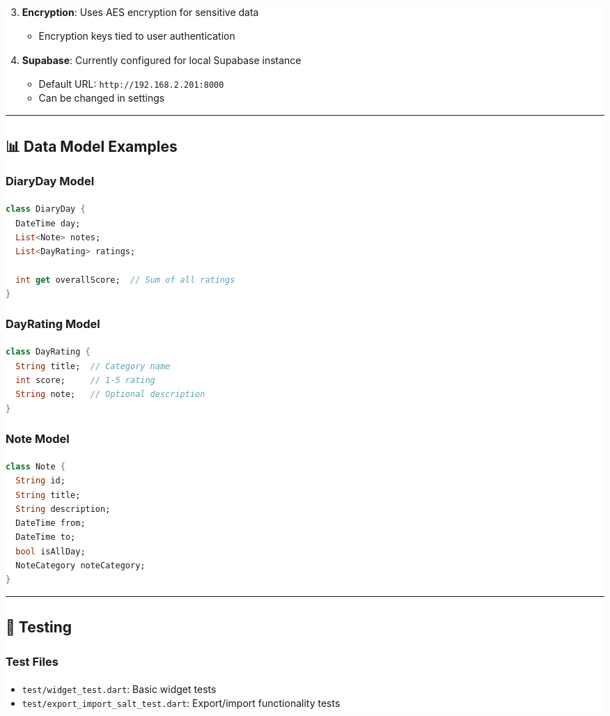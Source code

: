 3. **Encryption**: Uses AES encryption for sensitive data
   - Encryption keys tied to user authentication

4. **Supabase**: Currently configured for local Supabase instance
   - Default URL: `http://192.168.2.201:8000`
   - Can be changed in settings

---

## 📊 Data Model Examples

### **DiaryDay Model**
```dart
class DiaryDay {
  DateTime day;
  List<Note> notes;
  List<DayRating> ratings;
  
  int get overallScore;  // Sum of all ratings
}
```

### **DayRating Model**
```dart
class DayRating {
  String title;  // Category name
  int score;     // 1-5 rating
  String note;   // Optional description
}
```

### **Note Model**
```dart
class Note {
  String id;
  String title;
  String description;
  DateTime from;
  DateTime to;
  bool isAllDay;
  NoteCategory noteCategory;
}
```

---

## 🧪 Testing

### **Test Files**
- `test/widget_test.dart`: Basic widget tests
- `test/export_import_salt_test.dart`: Export/import functionality tests
